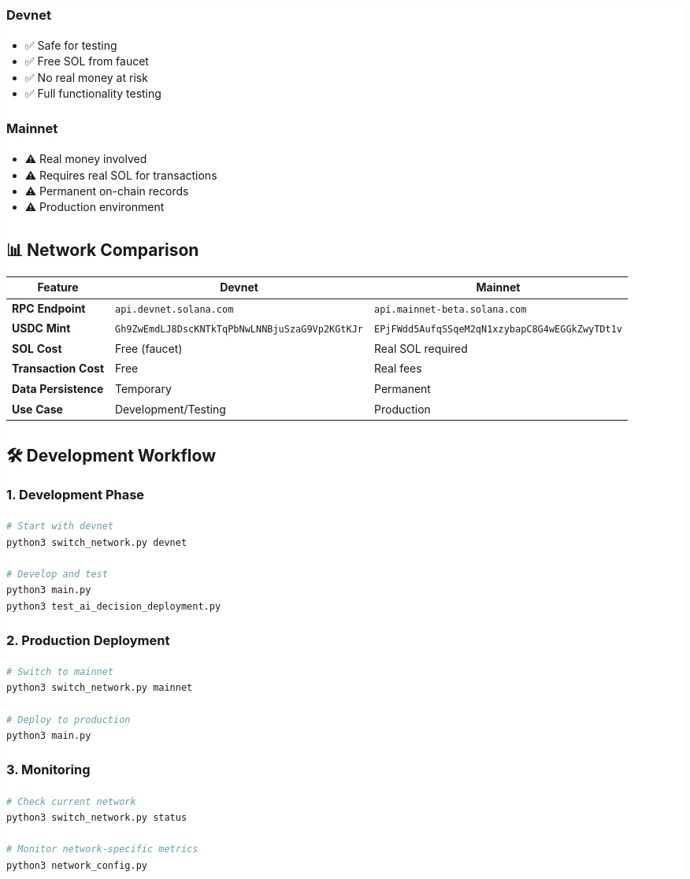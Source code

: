 ### Devnet
- ✅ Safe for testing
- ✅ Free SOL from faucet
- ✅ No real money at risk
- ✅ Full functionality testing

### Mainnet
- ⚠️ Real money involved
- ⚠️ Requires real SOL for transactions
- ⚠️ Permanent on-chain records
- ⚠️ Production environment

## 📊 Network Comparison

| Feature | Devnet | Mainnet |
|---------|--------|---------|
| **RPC Endpoint** | `api.devnet.solana.com` | `api.mainnet-beta.solana.com` |
| **USDC Mint** | `Gh9ZwEmdLJ8DscKNTkTqPbNwLNNBjuSzaG9Vp2KGtKJr` | `EPjFWdd5AufqSSqeM2qN1xzybapC8G4wEGGkZwyTDt1v` |
| **SOL Cost** | Free (faucet) | Real SOL required |
| **Transaction Cost** | Free | Real fees |
| **Data Persistence** | Temporary | Permanent |
| **Use Case** | Development/Testing | Production |

## 🛠️ Development Workflow

### 1. Development Phase
```bash
# Start with devnet
python3 switch_network.py devnet

# Develop and test
python3 main.py
python3 test_ai_decision_deployment.py
```

### 2. Production Deployment
```bash
# Switch to mainnet
python3 switch_network.py mainnet

# Deploy to production
python3 main.py
```

### 3. Monitoring
```bash
# Check current network
python3 switch_network.py status

# Monitor network-specific metrics
python3 network_config.py
```
